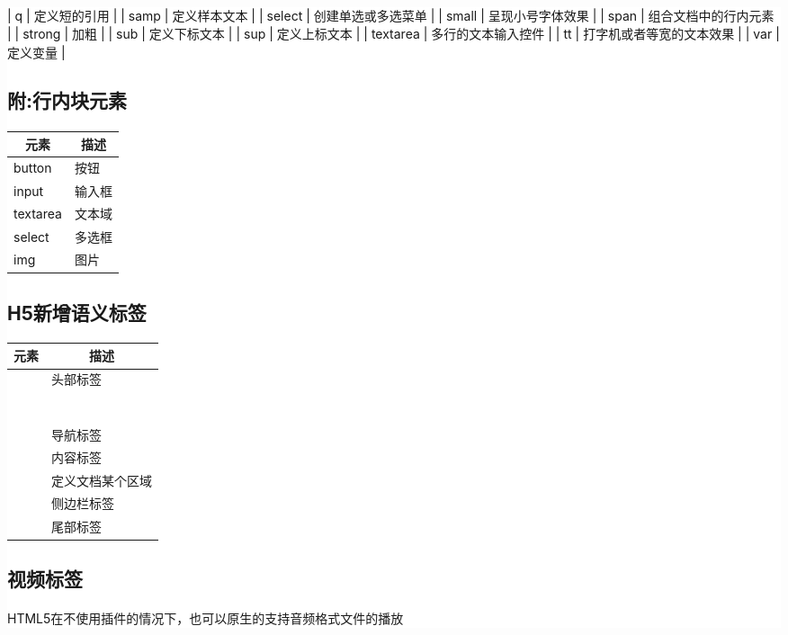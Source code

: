  | q        | 定义短的引用               |
 | samp     | 定义样本文本               |
 | select   | 创建单选或多选菜单            |
 | small    | 呈现小号字体效果             |
 | span     | 组合文档中的行内元素           |
 | strong   | 加粗                   |
 | sub      | 定义下标文本               |
 | sup      | 定义上标文本               |
 | textarea | 多行的文本输入控件            |
 | tt       | 打字机或者等宽的文本效果         |
 | var      | 定义变量                 |

## 附:行内块元素
| 元素       | 描述  |
|----------|-----|
| button   | 按钮  |
| input    | 输入框 |
| textarea | 文本域 |
| select   | 多选框 |
| img      | 图片  |

## H5新增语义标签
| 元素        | 描述       |
|-----------|----------|
| <header>  | 头部标签     |
| <nav>     | 导航标签     |
| <article> | 内容标签     |
| <section> | 定义文档某个区域 |
| <aside>   | 侧边栏标签    |
| <footer>  | 尾部标签     |

## 视频标签

HTML5在不使用插件的情况下，也可以原生的支持音频格式文件的播放
